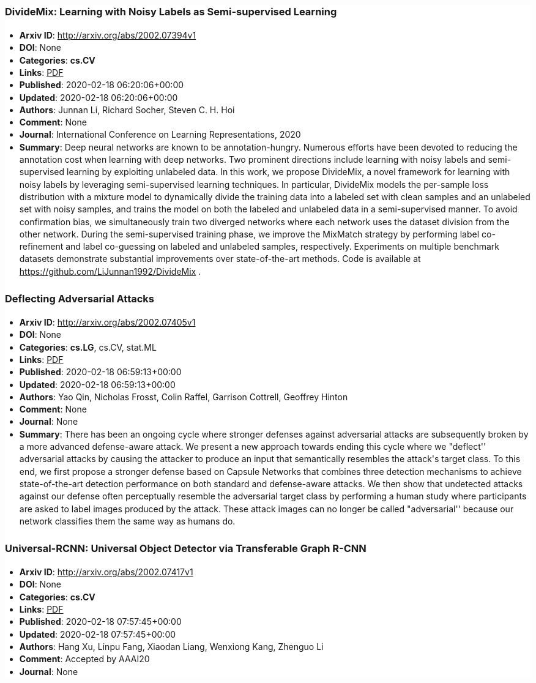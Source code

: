 

### DivideMix: Learning with Noisy Labels as Semi-supervised Learning
- **Arxiv ID**: http://arxiv.org/abs/2002.07394v1
- **DOI**: None
- **Categories**: **cs.CV**
- **Links**: [PDF](http://arxiv.org/pdf/2002.07394v1)
- **Published**: 2020-02-18 06:20:06+00:00
- **Updated**: 2020-02-18 06:20:06+00:00
- **Authors**: Junnan Li, Richard Socher, Steven C. H. Hoi
- **Comment**: None
- **Journal**: International Conference on Learning Representations, 2020
- **Summary**: Deep neural networks are known to be annotation-hungry. Numerous efforts have been devoted to reducing the annotation cost when learning with deep networks. Two prominent directions include learning with noisy labels and semi-supervised learning by exploiting unlabeled data. In this work, we propose DivideMix, a novel framework for learning with noisy labels by leveraging semi-supervised learning techniques. In particular, DivideMix models the per-sample loss distribution with a mixture model to dynamically divide the training data into a labeled set with clean samples and an unlabeled set with noisy samples, and trains the model on both the labeled and unlabeled data in a semi-supervised manner. To avoid confirmation bias, we simultaneously train two diverged networks where each network uses the dataset division from the other network. During the semi-supervised training phase, we improve the MixMatch strategy by performing label co-refinement and label co-guessing on labeled and unlabeled samples, respectively. Experiments on multiple benchmark datasets demonstrate substantial improvements over state-of-the-art methods. Code is available at https://github.com/LiJunnan1992/DivideMix .



### Deflecting Adversarial Attacks
- **Arxiv ID**: http://arxiv.org/abs/2002.07405v1
- **DOI**: None
- **Categories**: **cs.LG**, cs.CV, stat.ML
- **Links**: [PDF](http://arxiv.org/pdf/2002.07405v1)
- **Published**: 2020-02-18 06:59:13+00:00
- **Updated**: 2020-02-18 06:59:13+00:00
- **Authors**: Yao Qin, Nicholas Frosst, Colin Raffel, Garrison Cottrell, Geoffrey Hinton
- **Comment**: None
- **Journal**: None
- **Summary**: There has been an ongoing cycle where stronger defenses against adversarial attacks are subsequently broken by a more advanced defense-aware attack. We present a new approach towards ending this cycle where we "deflect'' adversarial attacks by causing the attacker to produce an input that semantically resembles the attack's target class. To this end, we first propose a stronger defense based on Capsule Networks that combines three detection mechanisms to achieve state-of-the-art detection performance on both standard and defense-aware attacks. We then show that undetected attacks against our defense often perceptually resemble the adversarial target class by performing a human study where participants are asked to label images produced by the attack. These attack images can no longer be called "adversarial'' because our network classifies them the same way as humans do.



### Universal-RCNN: Universal Object Detector via Transferable Graph R-CNN
- **Arxiv ID**: http://arxiv.org/abs/2002.07417v1
- **DOI**: None
- **Categories**: **cs.CV**
- **Links**: [PDF](http://arxiv.org/pdf/2002.07417v1)
- **Published**: 2020-02-18 07:57:45+00:00
- **Updated**: 2020-02-18 07:57:45+00:00
- **Authors**: Hang Xu, Linpu Fang, Xiaodan Liang, Wenxiong Kang, Zhenguo Li
- **Comment**: Accepted by AAAI20
- **Journal**: None